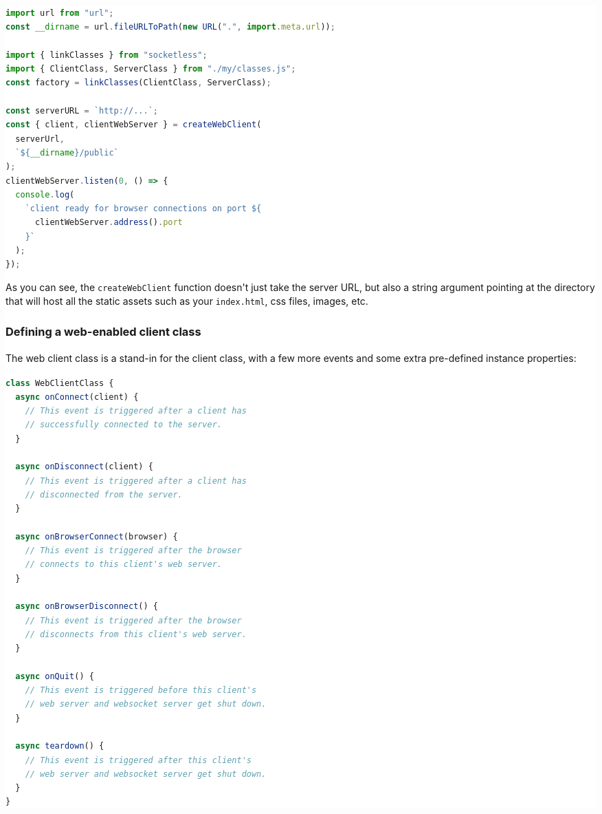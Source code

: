 ```js
import url from "url";
const __dirname = url.fileURLToPath(new URL(".", import.meta.url));

import { linkClasses } from "socketless";
import { ClientClass, ServerClass } from "./my/classes.js";
const factory = linkClasses(ClientClass, ServerClass);

const serverURL = `http://...`;
const { client, clientWebServer } = createWebClient(
  serverUrl,
  `${__dirname}/public`
);
clientWebServer.listen(0, () => {
  console.log(
    `client ready for browser connections on port ${
      clientWebServer.address().port
    }`
  );
});
```

As you can see, the `createWebClient` function doesn't just take the server URL, but also a string argument pointing at the directory that will host all the static assets such as your `index.html`, css files, images, etc.

### Defining a web-enabled client class

The web client class is a stand-in for the client class, with a few more events and some extra pre-defined instance properties:

```js
class WebClientClass {
  async onConnect(client) {
    // This event is triggered after a client has
    // successfully connected to the server.
  }

  async onDisconnect(client) {
    // This event is triggered after a client has
    // disconnected from the server.
  }

  async onBrowserConnect(browser) {
    // This event is triggered after the browser
    // connects to this client's web server.
  }

  async onBrowserDisconnect() {
    // This event is triggered after the browser
    // disconnects from this client's web server.
  }

  async onQuit() {
    // This event is triggered before this client's
    // web server and websocket server get shut down.
  }

  async teardown() {
    // This event is triggered after this client's
    // web server and websocket server get shut down.
  }
}
```
